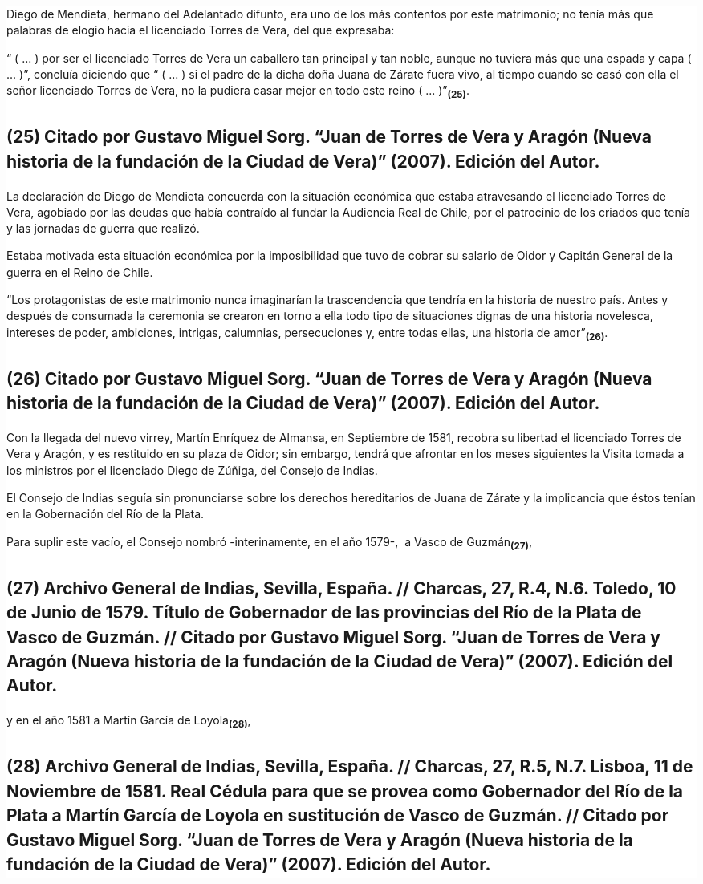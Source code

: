 Diego de Mendieta, hermano del Adelantado difunto, era uno de los más contentos por este matrimonio; no tenía más que palabras de elogio hacia el licenciado Torres de Vera, del que expresaba:

“ ( ... ) por ser el licenciado Torres de Vera un caballero tan principal y tan noble, aunque no tuviera más que una espada y capa ( ... )”, concluía diciendo que “ ( ... ) si el padre de la dicha doña Juana de Zárate fuera vivo, al tiempo cuando se casó con ella el señor licenciado Torres de Vera, no la pudiera casar mejor en todo este reino ( ... )”<sub><strong>(25)</strong></sub>.

## **(25)** Citado por Gustavo Miguel Sorg. “Juan de Torres de Vera y Aragón (Nueva historia de la fundación de la Ciudad de Vera)” (2007). Edición del Autor.

La declaración de Diego de Mendieta concuerda con la situación económica que estaba atravesando el licenciado Torres de Vera, agobiado por las deudas que había contraído al fundar la Audiencia Real de Chile, por el patrocinio de los criados que tenía y las jornadas de guerra que realizó.

Estaba motivada esta situación económica por la imposibilidad que tuvo de cobrar su salario de Oidor y Capitán General de la guerra en el Reino de Chile.

“Los protagonistas de este matrimonio nunca imaginarían la trascendencia que tendría en la historia de nuestro país. Antes y después de consumada la ceremonia se crearon en torno a ella todo tipo de situaciones dignas de una historia novelesca, intereses de poder, ambiciones, intrigas, calumnias, persecuciones y, entre todas ellas, una historia de amor”<sub><strong>(26)</strong></sub>.

## **(26)** Citado por Gustavo Miguel Sorg. “Juan de Torres de Vera y Aragón (Nueva historia de la fundación de la Ciudad de Vera)” (2007). Edición del Autor.

Con la llegada del nuevo virrey, Martín Enríquez de Almansa, en Septiembre de 1581, recobra su libertad el licenciado Torres de Vera y Aragón, y es restituido en su plaza de Oidor; sin embargo, tendrá que afrontar en los meses siguientes la Visita tomada a los ministros por el licenciado Diego de Zúñiga, del Consejo de Indias.

El Consejo de Indias seguía sin pronunciarse sobre los derechos hereditarios de Juana de Zárate y la implicancia que éstos tenían en la Gobernación del Río de la Plata.

Para suplir este vacío, el Consejo nombró -interinamente, en el año 1579-,  a Vasco de Guzmán<sub><strong>(27)</strong></sub>,

## **(27)** Archivo General de Indias, Sevilla, España. // Charcas, 27, R.4, N.6. Toledo, 10 de Junio de 1579. Título de Gobernador de las provincias del Río de la Plata de Vasco de Guzmán. // Citado por Gustavo Miguel Sorg. “Juan de Torres de Vera y Aragón (Nueva historia de la fundación de la Ciudad de Vera)” (2007). Edición del Autor.

y en el año 1581 a Martín García de Loyola<sub><strong>(28)</strong></sub>,

## **(28)** Archivo General de Indias, Sevilla, España. // Charcas, 27, R.5, N.7. Lisboa, 11 de Noviembre de 1581. Real Cédula para que se provea como Gobernador del Río de la Plata a Martín García de Loyola en sustitución de Vasco de Guzmán. // Citado por Gustavo Miguel Sorg. “Juan de Torres de Vera y Aragón (Nueva historia de la fundación de la Ciudad de Vera)” (2007). Edición del Autor.

